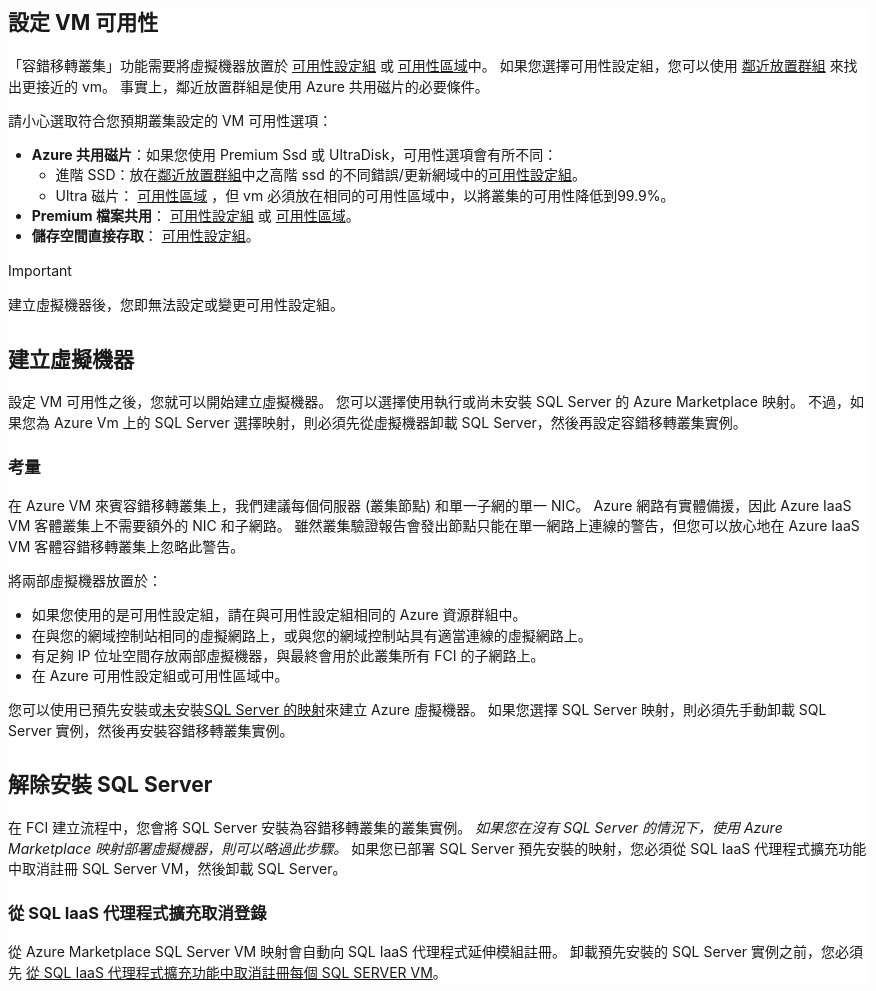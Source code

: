 ## <a name="configure-vm-availability"></a>設定 VM 可用性 

「容錯移轉叢集」功能需要將虛擬機器放置於 [可用性設定組](../../../virtual-machines/linux/tutorial-availability-sets.md) 或 [可用性區域](../../../availability-zones/az-overview.md#availability-zones)中。 如果您選擇可用性設定組，您可以使用 [鄰近放置群組](../../../virtual-machines/windows/co-location.md#proximity-placement-groups) 來找出更接近的 vm。 事實上，鄰近放置群組是使用 Azure 共用磁片的必要條件。 

請小心選取符合您預期叢集設定的 VM 可用性選項： 

- **Azure 共用磁片**：如果您使用 Premium Ssd 或 UltraDisk，可用性選項會有所不同：
   - 進階 SSD：放在[鄰近放置群組](../../../virtual-machines/windows/proximity-placement-groups-portal.md)中之高階 ssd 的不同錯誤/更新網域中的[可用性設定組](../../../virtual-machines/windows/tutorial-availability-sets.md#create-an-availability-set)。
   - Ultra 磁片： [可用性區域](../../../virtual-machines/windows/create-portal-availability-zone.md#confirm-zone-for-managed-disk-and-ip-address) ，但 vm 必須放在相同的可用性區域中，以將叢集的可用性降低到99.9%。 
- **Premium 檔案共用**： [可用性設定組](../../../virtual-machines/windows/tutorial-availability-sets.md#create-an-availability-set) 或 [可用性區域](../../../virtual-machines/windows/create-portal-availability-zone.md#confirm-zone-for-managed-disk-and-ip-address)。
- **儲存空間直接存取**： [可用性設定組](../../../virtual-machines/windows/tutorial-availability-sets.md#create-an-availability-set)。

> [!IMPORTANT]
> 建立虛擬機器後，您即無法設定或變更可用性設定組。

## <a name="create-the-virtual-machines"></a>建立虛擬機器

設定 VM 可用性之後，您就可以開始建立虛擬機器。 您可以選擇使用執行或尚未安裝 SQL Server 的 Azure Marketplace 映射。 不過，如果您為 Azure Vm 上的 SQL Server 選擇映射，則必須先從虛擬機器卸載 SQL Server，然後再設定容錯移轉叢集實例。 

### <a name="considerations"></a>考量

在 Azure VM 來賓容錯移轉叢集上，我們建議每個伺服器 (叢集節點) 和單一子網的單一 NIC。 Azure 網路有實體備援，因此 Azure IaaS VM 客體叢集上不需要額外的 NIC 和子網路。 雖然叢集驗證報告會發出節點只能在單一網路上連線的警告，但您可以放心地在 Azure IaaS VM 客體容錯移轉叢集上忽略此警告。

將兩部虛擬機器放置於：

- 如果您使用的是可用性設定組，請在與可用性設定組相同的 Azure 資源群組中。
- 在與您的網域控制站相同的虛擬網路上，或與您的網域控制站具有適當連線的虛擬網路上。
- 有足夠 IP 位址空間存放兩部虛擬機器，與最終會用於此叢集所有 FCI 的子網路上。
- 在 Azure 可用性設定組或可用性區域中。

您可以使用已預先安裝或[未](../../../virtual-machines/windows/quick-create-portal.md)安裝[SQL Server 的映射](sql-vm-create-portal-quickstart.md)來建立 Azure 虛擬機器。 如果您選擇 SQL Server 映射，則必須先手動卸載 SQL Server 實例，然後再安裝容錯移轉叢集實例。 


## <a name="uninstall-sql-server"></a>解除安裝 SQL Server

在 FCI 建立流程中，您會將 SQL Server 安裝為容錯移轉叢集的叢集實例。 *如果您在沒有 SQL Server 的情況下，使用 Azure Marketplace 映射部署虛擬機器，則可以略過此步驟。* 如果您已部署 SQL Server 預先安裝的映射，您必須從 SQL IaaS 代理程式擴充功能中取消註冊 SQL Server VM，然後卸載 SQL Server。 

### <a name="unregister-from-the-sql-iaas-agent-extension"></a>從 SQL IaaS 代理程式擴充取消登錄

從 Azure Marketplace SQL Server VM 映射會自動向 SQL IaaS 代理程式延伸模組註冊。 卸載預先安裝的 SQL Server 實例之前，您必須先 [從 SQL IaaS 代理程式擴充功能中取消註冊每個 SQL SERVER VM](sql-agent-extension-manually-register-single-vm.md#unregister-from-extension)。 
